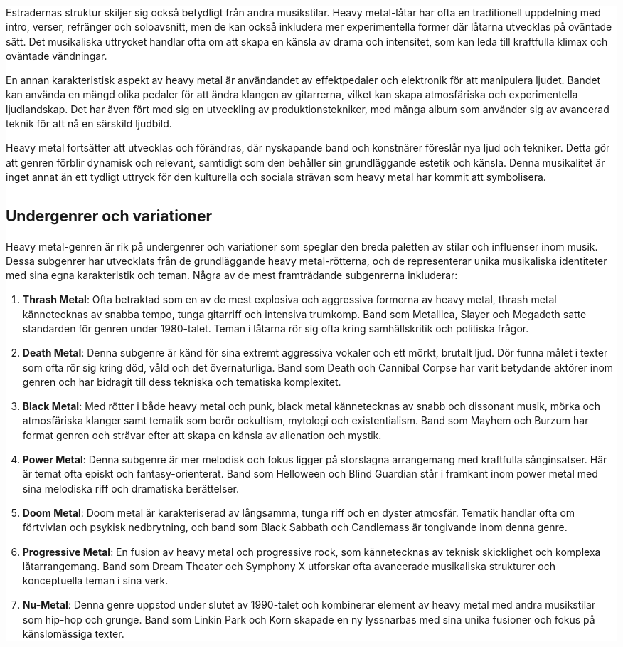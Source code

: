 Estradernas struktur skiljer sig också betydligt från andra musikstilar. Heavy metal-låtar har ofta en traditionell uppdelning med intro, verser, refränger och soloavsnitt, men de kan också inkludera mer experimentella former där låtarna utvecklas på oväntade sätt. Det musikaliska uttrycket handlar ofta om att skapa en känsla av drama och intensitet, som kan leda till kraftfulla klimax och oväntade vändningar.

En annan karakteristisk aspekt av heavy metal är användandet av effektpedaler och elektronik för att manipulera ljudet. Bandet kan använda en mängd olika pedaler för att ändra klangen av gitarrerna, vilket kan skapa atmosfäriska och experimentella ljudlandskap. Det har även fört med sig en utveckling av produktionstekniker, med många album som använder sig av avancerad teknik för att nå en särskild ljudbild.

Heavy metal fortsätter att utvecklas och förändras, där nyskapande band och konstnärer föreslår nya ljud och tekniker. Detta gör att genren förblir dynamisk och relevant, samtidigt som den behåller sin grundläggande estetik och känsla. Denna musikalitet är inget annat än ett tydligt uttryck för den kulturella och sociala strävan som heavy metal har kommit att symbolisera.


## Undergenrer och variationer


Heavy metal-genren är rik på undergenrer och variationer som speglar den breda paletten av stilar och influenser inom musik. Dessa subgenrer har utvecklats från de grundläggande heavy metal-rötterna, och de representerar unika musikaliska identiteter med sina egna karakteristik och teman. Några av de mest framträdande subgenrerna inkluderar:

1. **Thrash Metal**: Ofta betraktad som en av de mest explosiva och aggressiva formerna av heavy metal, thrash metal kännetecknas av snabba tempo, tunga gitarriff och intensiva trumkomp. Band som Metallica, Slayer och Megadeth satte standarden för genren under 1980-talet. Teman i låtarna rör sig ofta kring samhällskritik och politiska frågor.

2. **Death Metal**: Denna subgenre är känd för sina extremt aggressiva vokaler och ett mörkt, brutalt ljud. Dör funna målet i texter som ofta rör sig kring död, våld och det övernaturliga. Band som Death och Cannibal Corpse har varit betydande aktörer inom genren och har bidragit till dess tekniska och tematiska komplexitet.

3. **Black Metal**: Med rötter i både heavy metal och punk, black metal kännetecknas av snabb och dissonant musik, mörka och atmosfäriska klanger samt tematik som berör ockultism, mytologi och existentialism. Band som Mayhem och Burzum har format genren och strävar efter att skapa en känsla av alienation och mystik.

4. **Power Metal**: Denna subgenre är mer melodisk och fokus ligger på storslagna arrangemang med kraftfulla sånginsatser. Här är temat ofta episkt och fantasy-orienterat. Band som Helloween och Blind Guardian står i framkant inom power metal med sina melodiska riff och dramatiska berättelser.

5. **Doom Metal**: Doom metal är karakteriserad av långsamma, tunga riff och en dyster atmosfär. Tematik handlar ofta om förtvivlan och psykisk nedbrytning, och band som Black Sabbath och Candlemass är tongivande inom denna genre.

6. **Progressive Metal**: En fusion av heavy metal och progressive rock, som kännetecknas av teknisk skicklighet och komplexa låtarrangemang. Band som Dream Theater och Symphony X utforskar ofta avancerade musikaliska strukturer och konceptuella teman i sina verk.

7. **Nu-Metal**: Denna genre uppstod under slutet av 1990-talet och kombinerar element av heavy metal med andra musikstilar som hip-hop och grunge. Band som Linkin Park och Korn skapade en ny lyssnarbas med sina unika fusioner och fokus på känslomässiga texter.
